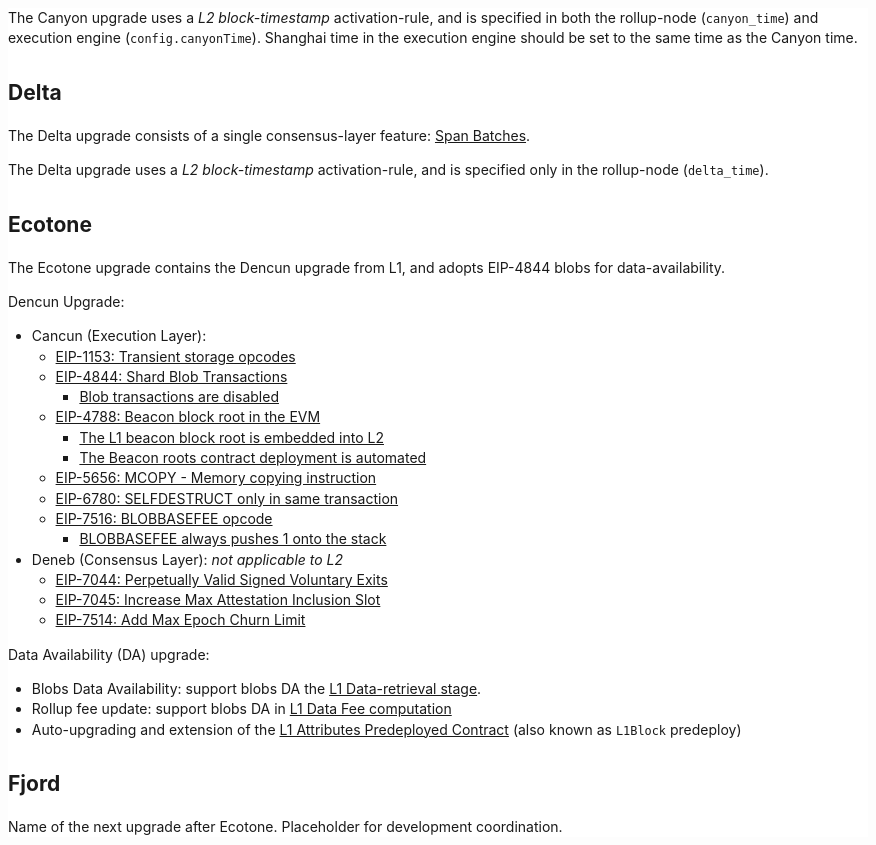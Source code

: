 The Canyon upgrade uses a *L2 block-timestamp* activation-rule, and is specified in both the
rollup-node (`canyon_time`) and execution engine (`config.canyonTime`). Shanghai time in the
execution engine should be set to the same time as the Canyon time.

## Delta

The Delta upgrade consists of a single consensus-layer feature: [Span Batches](./span-batches.md).

The Delta upgrade uses a *L2 block-timestamp* activation-rule, and is specified only in the rollup-node (`delta_time`).

## Ecotone

The Ecotone upgrade contains the Dencun upgrade from L1, and adopts EIP-4844 blobs for data-availability.

Dencun Upgrade:

- Cancun (Execution Layer):
  - [EIP-1153: Transient storage opcodes](https://eips.ethereum.org/EIPS/eip-1153)
  - [EIP-4844: Shard Blob Transactions](https://eips.ethereum.org/EIPS/eip-4844)
    - [Blob transactions are disabled](./exec-engine.md#ecotone-disable-blob-transactions)
  - [EIP-4788: Beacon block root in the EVM](https://eips.ethereum.org/EIPS/eip-4788)
    - [The L1 beacon block root is embedded into L2](./exec-engine.md#ecotone-beacon-block-root)
    - [The Beacon roots contract deployment is automated](./derivation.md#ecotone-beacon-block-roots-contract-deployment-eip-4788)
  - [EIP-5656: MCOPY - Memory copying instruction](https://eips.ethereum.org/EIPS/eip-5656)
  - [EIP-6780: SELFDESTRUCT only in same transaction](https://eips.ethereum.org/EIPS/eip-6780)
  - [EIP-7516: BLOBBASEFEE opcode](https://eips.ethereum.org/EIPS/eip-7516)
    - [BLOBBASEFEE always pushes 1 onto the stack](./exec-engine.md#ecotone-disable-blob-transactions)
- Deneb (Consensus Layer): *not applicable to L2*
  - [EIP-7044: Perpetually Valid Signed Voluntary Exits](https://eips.ethereum.org/EIPS/eip-7044)
  - [EIP-7045: Increase Max Attestation Inclusion Slot](https://eips.ethereum.org/EIPS/eip-7045)
  - [EIP-7514: Add Max Epoch Churn Limit](https://eips.ethereum.org/EIPS/eip-7514)

Data Availability (DA) upgrade:

- Blobs Data Availability: support blobs DA the [L1 Data-retrieval stage](./derivation.md#ecotone-blob-retrieval).
- Rollup fee update: support blobs DA in
  [L1 Data Fee computation](./exec-engine.md#ecotone-l1-cost-fee-changes-eip-4844-da)
- Auto-upgrading and extension of the [L1 Attributes Predeployed Contract](./deposits.md#ecotone-l1block-upgrade)
  (also known as `L1Block` predeploy)

## Fjord

Name of the next upgrade after Ecotone. Placeholder for development coordination.
